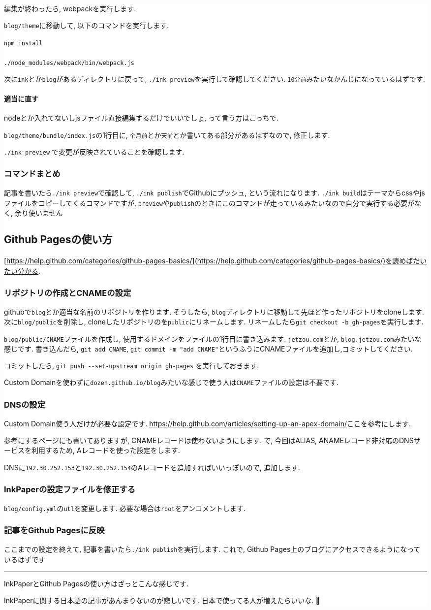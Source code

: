 編集が終わったら, webpackを実行します.

`blog/theme`に移動して, 以下のコマンドを実行します.

```
npm install

./node_modules/webpack/bin/webpack.js
```

次に`ink`とか`blog`があるディレクトリに戻って, `./ink preview`を実行して確認してください. `10分前`みたいなかんじになっているはずです.

#### 適当に直す
nodeとか入れてないしjsファイル直接編集するだけでいいでしょ, って言う方はこっちで.

`blog/theme/bundle/index.js`の1行目に, `个月前`とか`天前`とか書いてある部分があるはずなので, 修正します.

`./ink preview` で変更が反映されていることを確認します.

### コマンドまとめ
記事を書いたら`./ink preview`で確認して, `./ink publish`でGithubにプッシュ, という流れになります. `./ink build`はテーマからcssやjsファイルをコピーしてくるコマンドですが, `preview`や`publish`のときにこのコマンドが走っているみたいなので自分で実行する必要がなく, 余り使いません


## Github Pagesの使い方
[https://help.github.com/categories/github-pages-basics/](https://help.github.com/categories/github-pages-basics/)を読めばだいたい分かる.

### リポジトリの作成とCNAMEの設定
githubで`blog`とか適当な名前のリポジトリを作ります. そうしたら, `blog`ディレクトリに移動して先ほど作ったリポジトリをcloneします. 次に`blog/public`を削除し, cloneしたリポジトリのを`public`にリネームします. リネームしたら`git checkout -b gh-pages`を実行します.

`blog/public/CNAME`ファイルを作成し, 使用するドメインをファイルの1行目に書き込みます. `jetzou.com`とか, `blog.jetzou.com`みたいな感じです. 書き込んだら, `git add CNAME`, `git commit -m "add CNAME"`というふうにCNAMEファイルを追加し,コミットしてください. 

コミットしたら, `git push --set-upstream origin gh-pages` を実行しておきます.

Custom Domainを使わずに`dozen.github.io/blog`みたいな感じで使う人は`CNAME`ファイルの設定は不要です.

### DNSの設定
Custom Domain使う人だけが必要な設定です. [https://help.github.com/articles/setting-up-an-apex-domain/<Paste>](https://help.github.com/articles/setting-up-an-apex-domain/)ここを参考にします.

参考にするページにも書いてありますが, CNAMEレコードは使わないようにします. で, 今回はALIAS, ANAMEレコード非対応のDNSサービスを利用するため, Aレコードを使った設定をします.

DNSに`192.30.252.153`と`192.30.252.154`のAレコードを追加すればいいっぽいので, 追加します.

### InkPaperの設定ファイルを修正する
`blog/config.yml`の`utl`を変更します. 必要な場合は`root`をアンコメントします.

### 記事をGithub Pagesに反映
ここまでの設定を終えて, 記事を書いたら`./ink publish`を実行します. これで, Github Pages上のブログにアクセスできるようになっているはずです

---

InkPaperとGithub Pagesの使い方はざっとこんな感じです.

InkPaperに関する日本語の記事があんまりないのが悲しいです. 日本で使ってる人が増えたらいいな. 🐘
